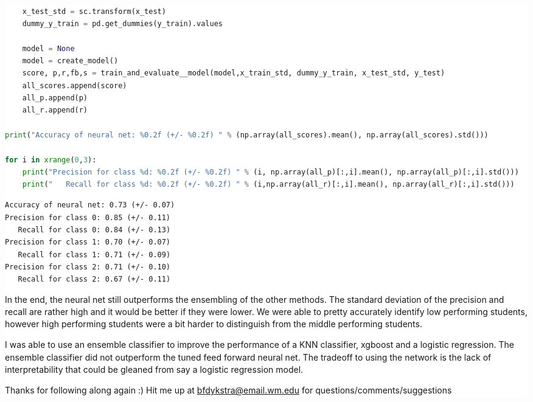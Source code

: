 ```python
    x_test_std = sc.transform(x_test)
    dummy_y_train = pd.get_dummies(y_train).values

    model = None
    model = create_model()
    score, p,r,fb,s = train_and_evaluate__model(model,x_train_std, dummy_y_train, x_test_std, y_test)
    all_scores.append(score)
    all_p.append(p)
    all_r.append(r)

print("Accuracy of neural net: %0.2f (+/- %0.2f) " % (np.array(all_scores).mean(), np.array(all_scores).std()))

for i in xrange(0,3): 
    print("Precision for class %d: %0.2f (+/- %0.2f) " % (i, np.array(all_p)[:,i].mean(), np.array(all_p)[:,i].std()))
    print("   Recall for class %d: %0.2f (+/- %0.2f) " % (i,np.array(all_r)[:,i].mean(), np.array(all_r)[:,i].std()))
```

    Accuracy of neural net: 0.73 (+/- 0.07) 
    Precision for class 0: 0.85 (+/- 0.11) 
       Recall for class 0: 0.84 (+/- 0.13) 
    Precision for class 1: 0.70 (+/- 0.07) 
       Recall for class 1: 0.71 (+/- 0.09) 
    Precision for class 2: 0.71 (+/- 0.10) 
       Recall for class 2: 0.67 (+/- 0.11) 


In the end, the neural net still outperforms the ensembling of the other methods. The standard deviation of the precision and recall are rather high and it would be better if they were lower. We were able to pretty accurately identify low performing students, however high performing students were a bit harder to distinguish from the middle performing students.

I was able to use an ensemble classifier to improve the performance of a KNN classifier, xgboost and a logistic regression. The ensemble classifier did not outperform the tuned feed forward neural net. The tradeoff to using the network is the lack of interpretability that could be gleaned from say a logistic regression model.

Thanks for following along again :) Hit me up at bfdykstra@email.wm.edu for questions/comments/suggestions
